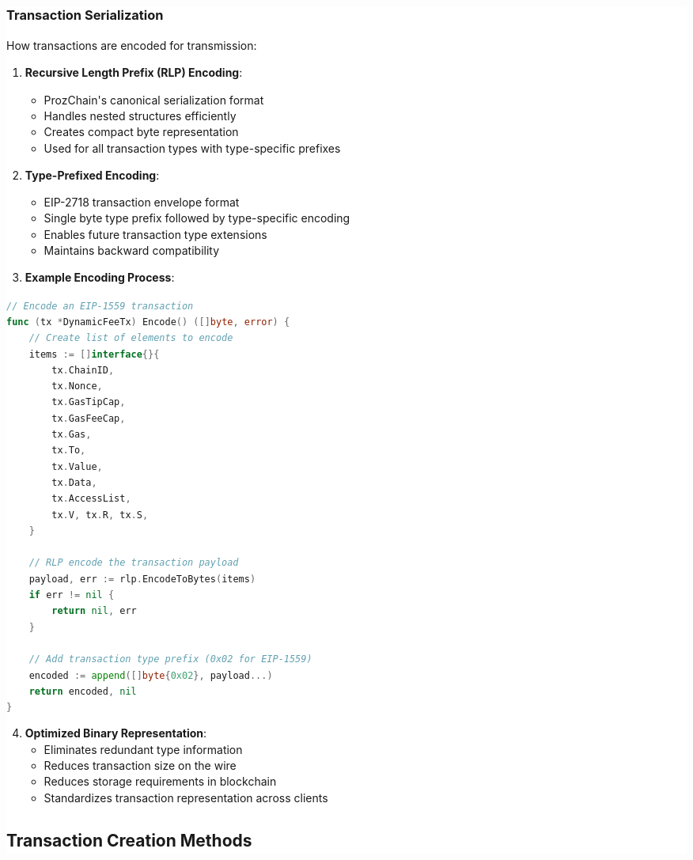 ### Transaction Serialization

How transactions are encoded for transmission:

1. **Recursive Length Prefix (RLP) Encoding**:
   - ProzChain's canonical serialization format
   - Handles nested structures efficiently
   - Creates compact byte representation
   - Used for all transaction types with type-specific prefixes

2. **Type-Prefixed Encoding**:
   - EIP-2718 transaction envelope format
   - Single byte type prefix followed by type-specific encoding
   - Enables future transaction type extensions
   - Maintains backward compatibility

3. **Example Encoding Process**:

```go
// Encode an EIP-1559 transaction
func (tx *DynamicFeeTx) Encode() ([]byte, error) {
    // Create list of elements to encode
    items := []interface{}{
        tx.ChainID,
        tx.Nonce,
        tx.GasTipCap,
        tx.GasFeeCap,
        tx.Gas,
        tx.To,
        tx.Value,
        tx.Data,
        tx.AccessList,
        tx.V, tx.R, tx.S,
    }
    
    // RLP encode the transaction payload
    payload, err := rlp.EncodeToBytes(items)
    if err != nil {
        return nil, err
    }
    
    // Add transaction type prefix (0x02 for EIP-1559)
    encoded := append([]byte{0x02}, payload...)
    return encoded, nil
}
```

4. **Optimized Binary Representation**:
   - Eliminates redundant type information
   - Reduces transaction size on the wire
   - Reduces storage requirements in blockchain
   - Standardizes transaction representation across clients

## Transaction Creation Methods
